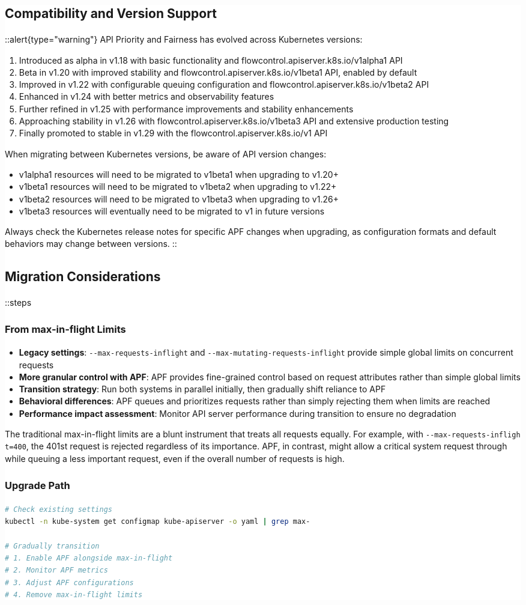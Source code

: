 ## Compatibility and Version Support

::alert{type="warning"}
API Priority and Fairness has evolved across Kubernetes versions:
1. Introduced as alpha in v1.18 with basic functionality and flowcontrol.apiserver.k8s.io/v1alpha1 API
2. Beta in v1.20 with improved stability and flowcontrol.apiserver.k8s.io/v1beta1 API, enabled by default
3. Improved in v1.22 with configurable queuing configuration and flowcontrol.apiserver.k8s.io/v1beta2 API
4. Enhanced in v1.24 with better metrics and observability features
5. Further refined in v1.25 with performance improvements and stability enhancements
6. Approaching stability in v1.26 with flowcontrol.apiserver.k8s.io/v1beta3 API and extensive production testing
7. Finally promoted to stable in v1.29 with the flowcontrol.apiserver.k8s.io/v1 API

When migrating between Kubernetes versions, be aware of API version changes:
- v1alpha1 resources will need to be migrated to v1beta1 when upgrading to v1.20+
- v1beta1 resources will need to be migrated to v1beta2 when upgrading to v1.22+
- v1beta2 resources will need to be migrated to v1beta3 when upgrading to v1.26+
- v1beta3 resources will eventually need to be migrated to v1 in future versions

Always check the Kubernetes release notes for specific APF changes when upgrading, as configuration formats and default behaviors may change between versions.
::

## Migration Considerations

::steps
### From max-in-flight Limits
- **Legacy settings**: `--max-requests-inflight` and `--max-mutating-requests-inflight` provide simple global limits on concurrent requests
- **More granular control with APF**: APF provides fine-grained control based on request attributes rather than simple global limits
- **Transition strategy**: Run both systems in parallel initially, then gradually shift reliance to APF
- **Behavioral differences**: APF queues and prioritizes requests rather than simply rejecting them when limits are reached
- **Performance impact assessment**: Monitor API server performance during transition to ensure no degradation

The traditional max-in-flight limits are a blunt instrument that treats all requests equally. For example, with `--max-requests-inflight=400`, the 401st request is rejected regardless of its importance. APF, in contrast, might allow a critical system request through while queuing a less important request, even if the overall number of requests is high.

### Upgrade Path
```bash
# Check existing settings
kubectl -n kube-system get configmap kube-apiserver -o yaml | grep max-

# Gradually transition
# 1. Enable APF alongside max-in-flight
# 2. Monitor APF metrics
# 3. Adjust APF configurations
# 4. Remove max-in-flight limits
```
